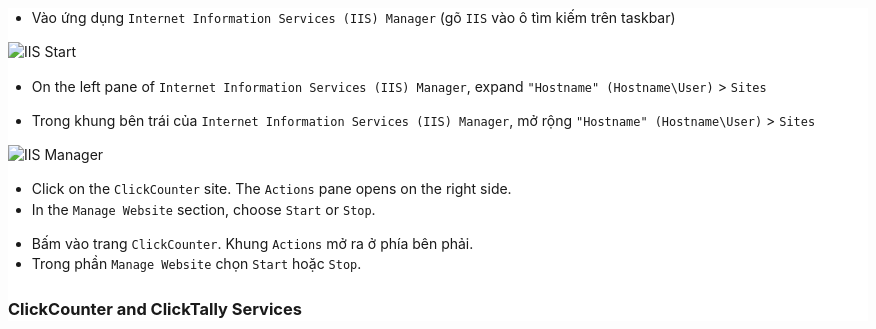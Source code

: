 </td>
<td valign="top" width="50%" style="border-style: none">

- Vào ứng dụng `Internet Information Services (IIS) Manager` (gõ `IIS` vào ô tìm kiếm trên taskbar)

</td>
</tr>
<tr style="border-style: none">
<td colspan=2 valign="top" align="center" style="border-style: none">

<img src="https://github.com/leonschoi/ClickCounter.en/assets/29897968/3474b66e-9c66-4c89-9a90-79b40c8d96d8" alt="IIS Start" width="500"/>

</td>
</tr>
<tr style="border-style: none">
<td valign="top" width="50%" style="border-style: none">

- On the left pane of `Internet Information Services (IIS) Manager`, expand `"Hostname" (Hostname\User)` > `Sites`

</td>
<td valign="top" width="50%" style="border-style: none">

- Trong khung bên trái của `Internet Information Services (IIS) Manager`, mở rộng `"Hostname" (Hostname\User)` > `Sites`
</td>
</tr>
<tr style="border-style: none">
<td colspan=2 valign="top" align="center" style="border-style: none">

<img src="https://github.com/leonschoi/ClickCounter.en/assets/29897968/ca683859-79d6-42a2-8e5e-3f629a234a01" alt="IIS Manager" width="700"/>

</td>
</tr>
<tr style="border-style: none">
<td valign="top" width="50%" style="border-style: none">

- Click on the `ClickCounter` site.  The `Actions` pane opens on the right side.
- In the `Manage Website` section, choose `Start` or `Stop`.

</td>
<td valign="top" width="50%" style="border-style: none">

- Bấm vào trang `ClickCounter`. Khung `Actions` mở ra ở phía bên phải.
- Trong phần `Manage Website` chọn `Start` hoặc `Stop`.

</td>
</tr>
<tr style="border-style: none">
<td colspan=2 valign="top" style="border-style: none">

### ClickCounter and ClickTally Services

</td>
</tr>
<tr style="border-style: none">
<td valign="top" width="50%" style="border-style: none">
